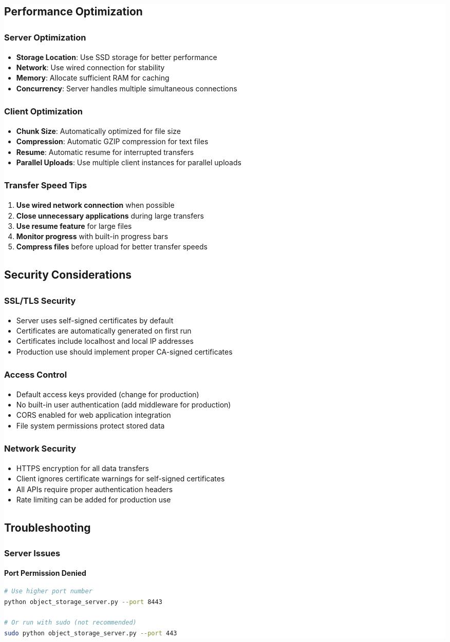 ## Performance Optimization

### Server Optimization
- **Storage Location**: Use SSD storage for better performance
- **Network**: Use wired connection for stability
- **Memory**: Allocate sufficient RAM for caching
- **Concurrency**: Server handles multiple simultaneous connections

### Client Optimization
- **Chunk Size**: Automatically optimized for file size
- **Compression**: Automatic GZIP compression for text files
- **Resume**: Automatic resume for interrupted transfers
- **Parallel Uploads**: Use multiple client instances for parallel uploads

### Transfer Speed Tips
1. **Use wired network connection** when possible
2. **Close unnecessary applications** during large transfers
3. **Use resume feature** for large files
4. **Monitor progress** with built-in progress bars
5. **Compress files** before upload for better transfer speeds

## Security Considerations

### SSL/TLS Security
- Server uses self-signed certificates by default
- Certificates are automatically generated on first run
- Certificates include localhost and local IP addresses
- Production use should implement proper CA-signed certificates

### Access Control
- Default access keys provided (change for production)
- No built-in user authentication (add middleware for production)
- CORS enabled for web application integration
- File system permissions protect stored data

### Network Security
- HTTPS encryption for all data transfers
- Client ignores certificate warnings for self-signed certificates
- All APIs require proper authentication headers
- Rate limiting can be added for production use

## Troubleshooting

### Server Issues

**Port Permission Denied**
```bash
# Use higher port number
python object_storage_server.py --port 8443

# Or run with sudo (not recommended)
sudo python object_storage_server.py --port 443
```
